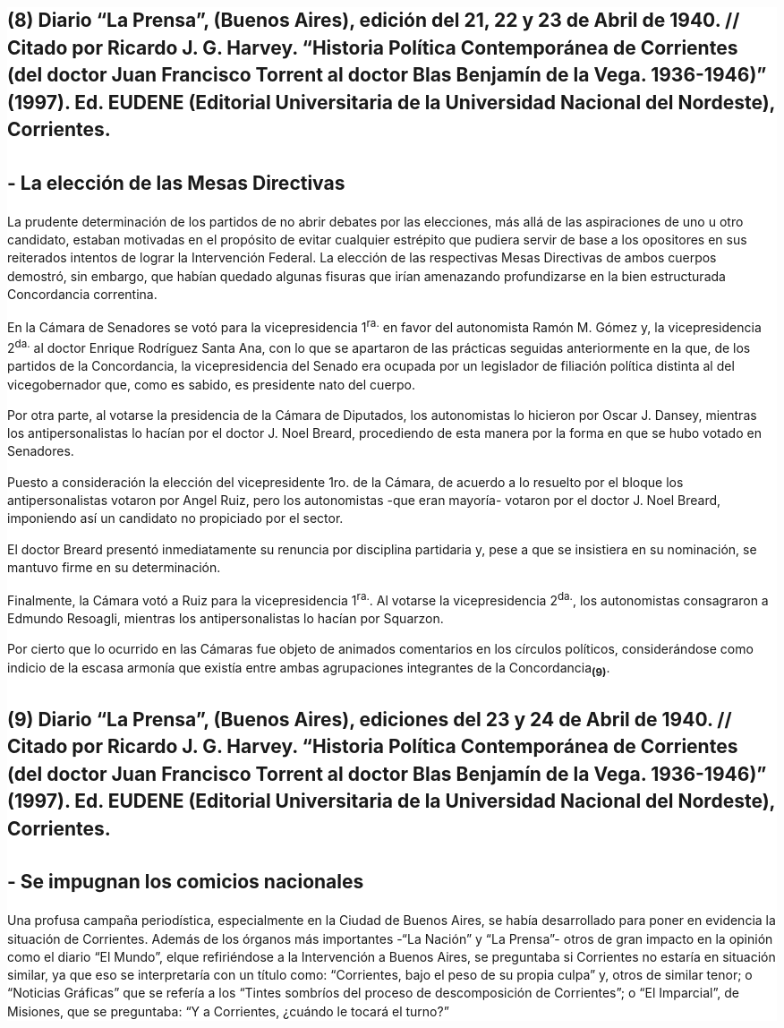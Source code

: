 ## **(8)** Diario “La Prensa”, (Buenos Aires), edición del 21, 22 y 23 de Abril de 1940. // Citado por Ricardo J. G. Harvey. “Historia Política Contemporánea de Corrientes (del doctor Juan Francisco Torrent al doctor Blas Benjamín de la Vega. 1936-1946)” (1997). Ed. EUDENE (Editorial Universitaria de la Universidad Nacional del Nordeste), Corrientes.

## **\- La elección de las Mesas Directivas**

La prudente determinación de los partidos de no abrir debates por las elecciones, más allá de las aspiraciones de uno u otro candidato, estaban motivadas en el propósito de evitar cualquier estrépito que pudiera servir de base a los opositores en sus reiterados intentos de lograr la Intervención Federal. La elección de las respectivas Mesas Directivas de ambos cuerpos demostró, sin embargo, que habían quedado algunas fisuras que irían amenazando profundizarse en la bien estructurada Concordancia correntina.

En la Cámara de Senadores se votó para la vicepresidencia 1<sup>ra.</sup> en favor del autonomista Ramón M. Gómez y, la vicepresidencia 2<sup>da.</sup> al doctor Enrique Rodríguez Santa Ana, con lo que se apartaron de las prácticas seguidas anteriormente en la que, de los partidos de la Concordancia, la vicepresidencia del Senado era ocupada por un legislador de filiación política distinta al del vicegobernador que, como es sabido, es presidente nato del cuerpo.

Por otra parte, al votarse la presidencia de la Cámara de Diputados, los autonomistas lo hicieron por Oscar J. Dansey, mientras los antipersonalistas lo hacían por el doctor J. Noel Breard, procediendo de esta manera por la forma en que se hubo votado en Senadores.

Puesto a consideración la elección del vicepresidente 1ro. de la Cámara, de acuerdo a lo resuelto por el bloque los antipersonalistas votaron por Angel Ruiz, pero los autonomistas -que eran mayoría- votaron por el doctor J. Noel Breard, imponiendo así un candidato no propiciado por el sector.

El doctor Breard presentó inmediatamente su renuncia por disciplina partidaria y, pese a que se insistiera en su nominación, se mantuvo firme en su determinación.

Finalmente, la Cámara votó a Ruiz para la vicepresidencia 1<sup>ra.</sup>. Al votarse la vicepresidencia 2<sup>da.</sup>, los autonomistas consagraron a Edmundo Resoagli, mientras los antipersonalistas lo hacían por Squarzon.

Por cierto que lo ocurrido en las Cámaras fue objeto de animados comentarios en los círculos políticos, considerándose como indicio de la escasa armonía que existía entre ambas agrupaciones integrantes de la Concordancia<sub><strong>(9)</strong></sub>.

## **(9)** Diario “La Prensa”, (Buenos Aires), ediciones del 23 y 24 de Abril de 1940. // Citado por Ricardo J. G. Harvey. “Historia Política Contemporánea de Corrientes (del doctor Juan Francisco Torrent al doctor Blas Benjamín de la Vega. 1936-1946)” (1997). Ed. EUDENE (Editorial Universitaria de la Universidad Nacional del Nordeste), Corrientes.

## **\- Se impugnan los comicios nacionales**

Una profusa campaña periodística, especialmente en la Ciudad de Buenos Aires, se había desarrollado para poner en evidencia la situación de Corrientes. Además de los órganos más importantes -“La Nación” y “La Prensa”- otros de gran impacto en la opinión como el diario “El Mundo”, elque refiriéndose a la Intervención a Buenos Aires, se preguntaba si Corrientes no estaría en situación similar, ya que eso se interpretaría con un título como: “Corrientes, bajo el peso de su propia culpa” y, otros de similar tenor; o “Noticias Gráficas” que se refería a los “Tintes sombríos del proceso de descomposición de Corrientes”; o “El Imparcial”, de Misiones, que se preguntaba: “Y a Corrientes, ¿cuándo le tocará el turno?”
